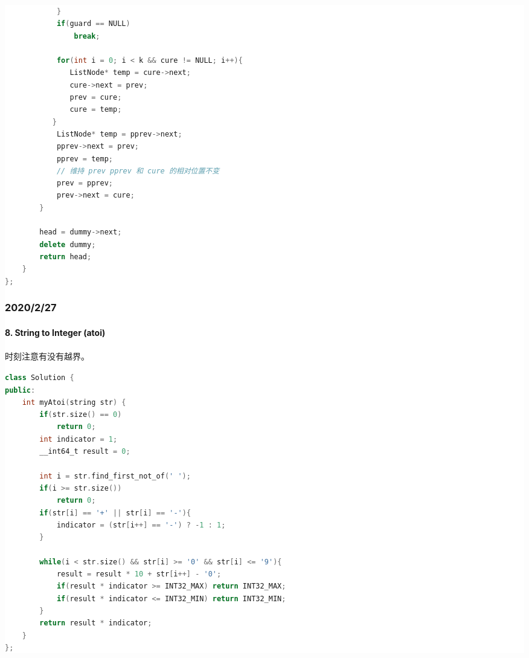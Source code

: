```c++
            }
            if(guard == NULL)
                break;
            
            for(int i = 0; i < k && cure != NULL; i++){   
               ListNode* temp = cure->next;
               cure->next = prev;
               prev = cure;
               cure = temp;
           }
            ListNode* temp = pprev->next;
            pprev->next = prev;
            pprev = temp;
            // 维持 prev pprev 和 cure 的相对位置不变
            prev = pprev;
            prev->next = cure;
        }
        
        head = dummy->next;
        delete dummy;
        return head;
    }
};
```
### 2020/2/27
#### 8. String to Integer (atoi)
时刻注意有没有越界。
```c++
class Solution {
public:
    int myAtoi(string str) {
        if(str.size() == 0)
            return 0;
        int indicator = 1;
        __int64_t result = 0;
        
        int i = str.find_first_not_of(' ');
        if(i >= str.size())
            return 0;
        if(str[i] == '+' || str[i] == '-'){
            indicator = (str[i++] == '-') ? -1 : 1;
        }
        
        while(i < str.size() && str[i] >= '0' && str[i] <= '9'){
            result = result * 10 + str[i++] - '0';
            if(result * indicator >= INT32_MAX) return INT32_MAX;
            if(result * indicator <= INT32_MIN) return INT32_MIN;
        }
        return result * indicator;
    }
};
```
